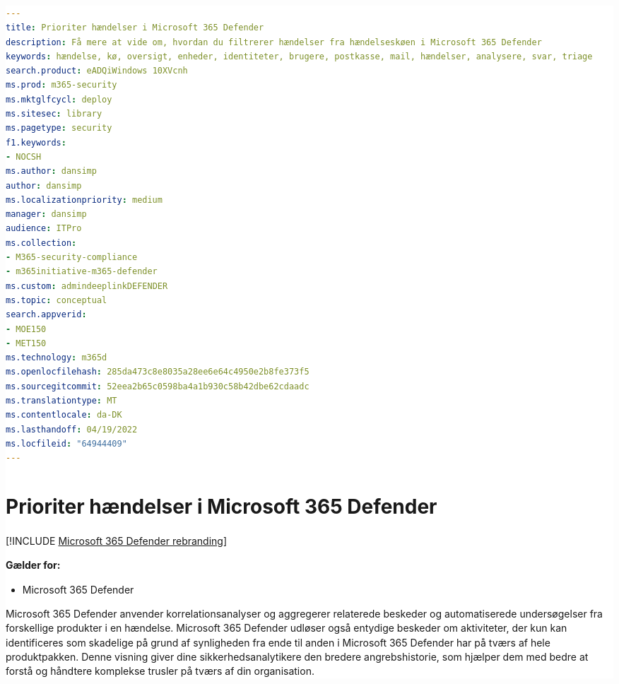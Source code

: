 ```yaml
---
title: Prioriter hændelser i Microsoft 365 Defender
description: Få mere at vide om, hvordan du filtrerer hændelser fra hændelseskøen i Microsoft 365 Defender
keywords: hændelse, kø, oversigt, enheder, identiteter, brugere, postkasse, mail, hændelser, analysere, svar, triage
search.product: eADQiWindows 10XVcnh
ms.prod: m365-security
ms.mktglfcycl: deploy
ms.sitesec: library
ms.pagetype: security
f1.keywords:
- NOCSH
ms.author: dansimp
author: dansimp
ms.localizationpriority: medium
manager: dansimp
audience: ITPro
ms.collection:
- M365-security-compliance
- m365initiative-m365-defender
ms.custom: admindeeplinkDEFENDER
ms.topic: conceptual
search.appverid:
- MOE150
- MET150
ms.technology: m365d
ms.openlocfilehash: 285da473c8e8035a28ee6e64c4950e2b8fe373f5
ms.sourcegitcommit: 52eea2b65c0598ba4a1b930c58b42dbe62cdaadc
ms.translationtype: MT
ms.contentlocale: da-DK
ms.lasthandoff: 04/19/2022
ms.locfileid: "64944409"
---
```

# <a name="prioritize-incidents-in-microsoft-365-defender"></a>Prioriter hændelser i Microsoft 365 Defender

[!INCLUDE [Microsoft 365 Defender rebranding](../includes/microsoft-defender.md)]

**Gælder for:**
- Microsoft 365 Defender

Microsoft 365 Defender anvender korrelationsanalyser og aggregerer relaterede beskeder og automatiserede undersøgelser fra forskellige produkter i en hændelse. Microsoft 365 Defender udløser også entydige beskeder om aktiviteter, der kun kan identificeres som skadelige på grund af synligheden fra ende til anden i Microsoft 365 Defender har på tværs af hele produktpakken. Denne visning giver dine sikkerhedsanalytikere den bredere angrebshistorie, som hjælper dem med bedre at forstå og håndtere komplekse trusler på tværs af din organisation.
